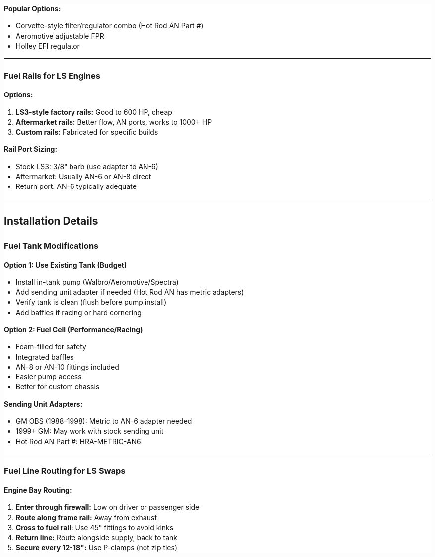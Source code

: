**Popular Options:**
- Corvette-style filter/regulator combo (Hot Rod AN Part #)
- Aeromotive adjustable FPR
- Holley EFI regulator

---

### Fuel Rails for LS Engines

**Options:**
1. **LS3-style factory rails:** Good to 600 HP, cheap
2. **Aftermarket rails:** Better flow, AN ports, works to 1000+ HP
3. **Custom rails:** Fabricated for specific builds

**Rail Port Sizing:**
- Stock LS3: 3/8" barb (use adapter to AN-6)
- Aftermarket: Usually AN-6 or AN-8 direct
- Return port: AN-6 typically adequate

---

## Installation Details

### Fuel Tank Modifications

**Option 1: Use Existing Tank (Budget)**
- Install in-tank pump (Walbro/Aeromotive/Spectra)
- Add sending unit adapter if needed (Hot Rod AN has metric adapters)
- Verify tank is clean (flush before pump install)
- Add baffles if racing or hard cornering

**Option 2: Fuel Cell (Performance/Racing)**
- Foam-filled for safety
- Integrated baffles
- AN-8 or AN-10 fittings included
- Easier pump access
- Better for custom chassis

**Sending Unit Adapters:**
- GM OBS (1988-1998): Metric to AN-6 adapter needed
- 1999+ GM: May work with stock sending unit
- Hot Rod AN Part #: HRA-METRIC-AN6

---

### Fuel Line Routing for LS Swaps

**Engine Bay Routing:**
1. **Enter through firewall:** Low on driver or passenger side
2. **Route along frame rail:** Away from exhaust
3. **Cross to fuel rail:** Use 45° fittings to avoid kinks
4. **Return line:** Route alongside supply, back to tank
5. **Secure every 12-18":** Use P-clamps (not zip ties)
